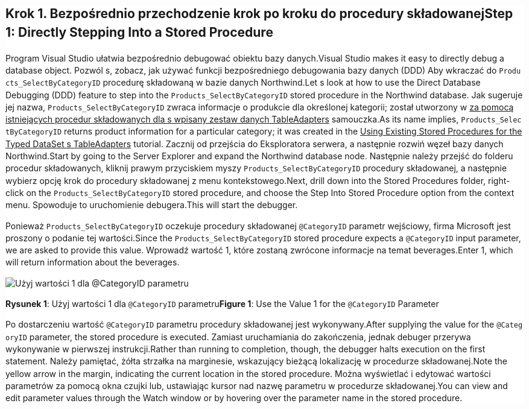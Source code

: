 ## <a name="step-1-directly-stepping-into-a-stored-procedure"></a><span data-ttu-id="4886c-148">Krok 1. Bezpośrednio przechodzenie krok po kroku do procedury składowanej</span><span class="sxs-lookup"><span data-stu-id="4886c-148">Step 1: Directly Stepping Into a Stored Procedure</span></span>

<span data-ttu-id="4886c-149">Program Visual Studio ułatwia bezpośrednio debugować obiektu bazy danych.</span><span class="sxs-lookup"><span data-stu-id="4886c-149">Visual Studio makes it easy to directly debug a database object.</span></span> <span data-ttu-id="4886c-150">Pozwól s, zobacz, jak używać funkcji bezpośredniego debugowania bazy danych (DDD) Aby wkraczać do `Products_SelectByCategoryID` procedurę składowaną w bazie danych Northwind.</span><span class="sxs-lookup"><span data-stu-id="4886c-150">Let s look at how to use the Direct Database Debugging (DDD) feature to step into the `Products_SelectByCategoryID` stored procedure in the Northwind database.</span></span> <span data-ttu-id="4886c-151">Jak sugeruje jej nazwa, `Products_SelectByCategoryID` zwraca informacje o produkcie dla określonej kategorii; został utworzony w [za pomocą istniejących procedur składowanych dla s wpisany zestaw danych TableAdapters](using-existing-stored-procedures-for-the-typed-dataset-s-tableadapters-cs.md) samouczka.</span><span class="sxs-lookup"><span data-stu-id="4886c-151">As its name implies, `Products_SelectByCategoryID` returns product information for a particular category; it was created in the [Using Existing Stored Procedures for the Typed DataSet s TableAdapters](using-existing-stored-procedures-for-the-typed-dataset-s-tableadapters-cs.md) tutorial.</span></span> <span data-ttu-id="4886c-152">Zacznij od przejścia do Eksploratora serwera, a następnie rozwiń węzeł bazy danych Northwind.</span><span class="sxs-lookup"><span data-stu-id="4886c-152">Start by going to the Server Explorer and expand the Northwind database node.</span></span> <span data-ttu-id="4886c-153">Następnie należy przejść do folderu procedur składowanych, kliknij prawym przyciskiem myszy `Products_SelectByCategoryID` procedury składowanej, a następnie wybierz opcję krok do procedury składowanej z menu kontekstowego.</span><span class="sxs-lookup"><span data-stu-id="4886c-153">Next, drill down into the Stored Procedures folder, right-click on the `Products_SelectByCategoryID` stored procedure, and choose the Step Into Stored Procedure option from the context menu.</span></span> <span data-ttu-id="4886c-154">Spowoduje to uruchomienie debugera.</span><span class="sxs-lookup"><span data-stu-id="4886c-154">This will start the debugger.</span></span>

<span data-ttu-id="4886c-155">Ponieważ `Products_SelectByCategoryID` oczekuje procedury składowanej `@CategoryID` parametr wejściowy, firma Microsoft jest proszony o podanie tej wartości.</span><span class="sxs-lookup"><span data-stu-id="4886c-155">Since the `Products_SelectByCategoryID` stored procedure expects a `@CategoryID` input parameter, we are asked to provide this value.</span></span> <span data-ttu-id="4886c-156">Wprowadź wartość 1, które zostaną zwrócone informacje na temat beverages.</span><span class="sxs-lookup"><span data-stu-id="4886c-156">Enter 1, which will return information about the beverages.</span></span>


![Użyj wartości 1 dla @CategoryID parametru](debugging-stored-procedures-cs/_static/image1.png)

<span data-ttu-id="4886c-158">**Rysunek 1**: Użyj wartości 1 dla `@CategoryID` parametru</span><span class="sxs-lookup"><span data-stu-id="4886c-158">**Figure 1**: Use the Value 1 for the `@CategoryID` Parameter</span></span>


<span data-ttu-id="4886c-159">Po dostarczeniu wartość `@CategoryID` parametru procedury składowanej jest wykonywany.</span><span class="sxs-lookup"><span data-stu-id="4886c-159">After supplying the value for the `@CategoryID` parameter, the stored procedure is executed.</span></span> <span data-ttu-id="4886c-160">Zamiast uruchamiania do zakończenia, jednak debuger przerywa wykonywanie w pierwszej instrukcji.</span><span class="sxs-lookup"><span data-stu-id="4886c-160">Rather than running to completion, though, the debugger halts execution on the first statement.</span></span> <span data-ttu-id="4886c-161">Należy pamiętać, żółta strzałka na marginesie, wskazujący bieżącą lokalizację w procedurze składowanej.</span><span class="sxs-lookup"><span data-stu-id="4886c-161">Note the yellow arrow in the margin, indicating the current location in the stored procedure.</span></span> <span data-ttu-id="4886c-162">Można wyświetlać i edytować wartości parametrów za pomocą okna czujki lub, ustawiając kursor nad nazwę parametru w procedurze składowanej.</span><span class="sxs-lookup"><span data-stu-id="4886c-162">You can view and edit parameter values through the Watch window or by hovering over the parameter name in the stored procedure.</span></span>
